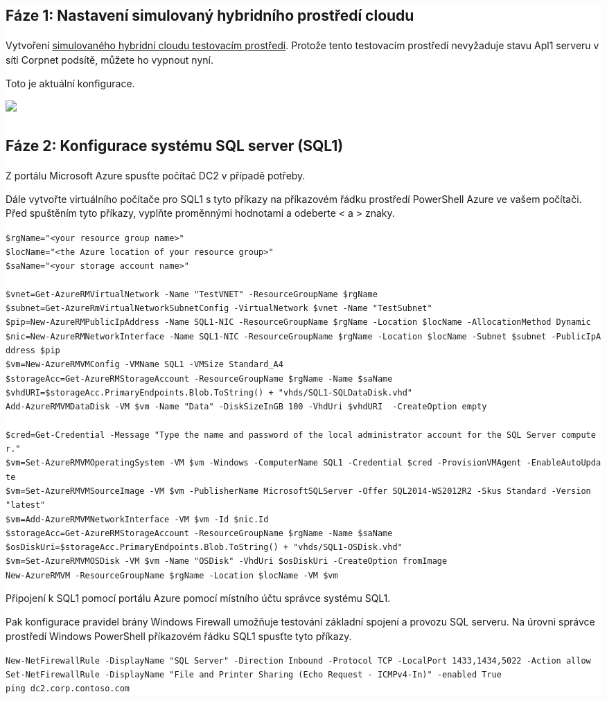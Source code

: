 ## <a name="phase-1-set-up-the-simulated-hybrid-cloud-environment"></a>Fáze 1: Nastavení simulovaný hybridního prostředí cloudu

Vytvoření [simulovaného hybridní cloudu testovacím prostředí](virtual-machines-windows-ps-hybrid-cloud-test-env-sim.md). Protože tento testovacím prostředí nevyžaduje stavu Apl1 serveru v síti Corpnet podsítě, můžete ho vypnout nyní.

Toto je aktuální konfigurace.

![](./media/virtual-machines-windows-ps-hybrid-cloud-test-env-lob/virtual-machines-windows-ps-hybrid-cloud-test-env-lob-ph1.png)
 
## <a name="phase-2-configure-the-sql-server-computer-sql1"></a>Fáze 2: Konfigurace systému SQL server (SQL1)

Z portálu Microsoft Azure spusťte počítač DC2 v případě potřeby.

Dále vytvořte virtuálního počítače pro SQL1 s tyto příkazy na příkazovém řádku prostředí PowerShell Azure ve vašem počítači. Před spuštěním tyto příkazy, vyplňte proměnnými hodnotami a odeberte < a > znaky.

    $rgName="<your resource group name>"
    $locName="<the Azure location of your resource group>"
    $saName="<your storage account name>"
    
    $vnet=Get-AzureRMVirtualNetwork -Name "TestVNET" -ResourceGroupName $rgName
    $subnet=Get-AzureRmVirtualNetworkSubnetConfig -VirtualNetwork $vnet -Name "TestSubnet"
    $pip=New-AzureRMPublicIpAddress -Name SQL1-NIC -ResourceGroupName $rgName -Location $locName -AllocationMethod Dynamic
    $nic=New-AzureRMNetworkInterface -Name SQL1-NIC -ResourceGroupName $rgName -Location $locName -Subnet $subnet -PublicIpAddress $pip
    $vm=New-AzureRMVMConfig -VMName SQL1 -VMSize Standard_A4
    $storageAcc=Get-AzureRMStorageAccount -ResourceGroupName $rgName -Name $saName
    $vhdURI=$storageAcc.PrimaryEndpoints.Blob.ToString() + "vhds/SQL1-SQLDataDisk.vhd"
    Add-AzureRMVMDataDisk -VM $vm -Name "Data" -DiskSizeInGB 100 -VhdUri $vhdURI  -CreateOption empty
    
    $cred=Get-Credential -Message "Type the name and password of the local administrator account for the SQL Server computer." 
    $vm=Set-AzureRMVMOperatingSystem -VM $vm -Windows -ComputerName SQL1 -Credential $cred -ProvisionVMAgent -EnableAutoUpdate
    $vm=Set-AzureRMVMSourceImage -VM $vm -PublisherName MicrosoftSQLServer -Offer SQL2014-WS2012R2 -Skus Standard -Version "latest"
    $vm=Add-AzureRMVMNetworkInterface -VM $vm -Id $nic.Id
    $storageAcc=Get-AzureRMStorageAccount -ResourceGroupName $rgName -Name $saName
    $osDiskUri=$storageAcc.PrimaryEndpoints.Blob.ToString() + "vhds/SQL1-OSDisk.vhd"
    $vm=Set-AzureRMVMOSDisk -VM $vm -Name "OSDisk" -VhdUri $osDiskUri -CreateOption fromImage
    New-AzureRMVM -ResourceGroupName $rgName -Location $locName -VM $vm

Připojení k SQL1 pomocí portálu Azure pomocí místního účtu správce systému SQL1.

Pak konfigurace pravidel brány Windows Firewall umožňuje testování základní spojení a provozu SQL serveru. Na úrovni správce prostředí Windows PowerShell příkazovém řádku SQL1 spusťte tyto příkazy.

    New-NetFirewallRule -DisplayName "SQL Server" -Direction Inbound -Protocol TCP -LocalPort 1433,1434,5022 -Action allow 
    Set-NetFirewallRule -DisplayName "File and Printer Sharing (Echo Request - ICMPv4-In)" -enabled True
    ping dc2.corp.contoso.com
